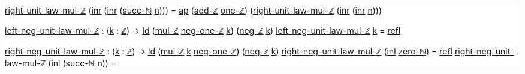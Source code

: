 <a id="4251" href="elementary-number-theory.multiplication-integers.html#3968" class="Function">right-unit-law-mul-ℤ</a> <a id="4272" class="Symbol">(</a><a id="4273" href="foundation.coproduct-types.html#1262" class="InductiveConstructor">inr</a> <a id="4277" class="Symbol">(</a><a id="4278" href="foundation.coproduct-types.html#1262" class="InductiveConstructor">inr</a> <a id="4282" class="Symbol">(</a><a id="4283" href="elementary-number-theory.natural-numbers.html#1478" class="InductiveConstructor">succ-ℕ</a> <a id="4290" href="elementary-number-theory.multiplication-integers.html#4290" class="Bound">n</a><a id="4291" class="Symbol">)))</a> <a id="4295" class="Symbol">=</a>
  <a id="4299" href="foundation-core.identity-types.html#2853" class="Function">ap</a> <a id="4302" class="Symbol">(</a><a id="4303" href="elementary-number-theory.addition-integers.html#1489" class="Function">add-ℤ</a> <a id="4309" href="elementary-number-theory.integers.html#2282" class="Function">one-ℤ</a><a id="4314" class="Symbol">)</a> <a id="4316" class="Symbol">(</a><a id="4317" href="elementary-number-theory.multiplication-integers.html#3968" class="Function">right-unit-law-mul-ℤ</a> <a id="4338" class="Symbol">(</a><a id="4339" href="foundation.coproduct-types.html#1262" class="InductiveConstructor">inr</a> <a id="4343" class="Symbol">(</a><a id="4344" href="foundation.coproduct-types.html#1262" class="InductiveConstructor">inr</a> <a id="4348" href="elementary-number-theory.multiplication-integers.html#4290" class="Bound">n</a><a id="4349" class="Symbol">)))</a>

<a id="left-neg-unit-law-mul-ℤ"></a><a id="4354" href="elementary-number-theory.multiplication-integers.html#4354" class="Function">left-neg-unit-law-mul-ℤ</a> <a id="4378" class="Symbol">:</a> <a id="4380" class="Symbol">(</a><a id="4381" href="elementary-number-theory.multiplication-integers.html#4381" class="Bound">k</a> <a id="4383" class="Symbol">:</a> <a id="4385" href="elementary-number-theory.integers.html#1789" class="Function">ℤ</a><a id="4386" class="Symbol">)</a> <a id="4388" class="Symbol">→</a> <a id="4390" href="foundation-core.identity-types.html#641" class="Datatype">Id</a> <a id="4393" class="Symbol">(</a><a id="4394" href="elementary-number-theory.multiplication-integers.html#2216" class="Function">mul-ℤ</a> <a id="4400" href="elementary-number-theory.integers.html#1917" class="Function">neg-one-ℤ</a> <a id="4410" href="elementary-number-theory.multiplication-integers.html#4381" class="Bound">k</a><a id="4411" class="Symbol">)</a> <a id="4413" class="Symbol">(</a><a id="4414" href="elementary-number-theory.integers.html#3749" class="Function">neg-ℤ</a> <a id="4420" href="elementary-number-theory.multiplication-integers.html#4381" class="Bound">k</a><a id="4421" class="Symbol">)</a>
<a id="4423" href="elementary-number-theory.multiplication-integers.html#4354" class="Function">left-neg-unit-law-mul-ℤ</a> <a id="4447" href="elementary-number-theory.multiplication-integers.html#4447" class="Bound">k</a> <a id="4449" class="Symbol">=</a> <a id="4451" href="foundation-core.identity-types.html#694" class="InductiveConstructor">refl</a>

<a id="right-neg-unit-law-mul-ℤ"></a><a id="4457" href="elementary-number-theory.multiplication-integers.html#4457" class="Function">right-neg-unit-law-mul-ℤ</a> <a id="4482" class="Symbol">:</a> <a id="4484" class="Symbol">(</a><a id="4485" href="elementary-number-theory.multiplication-integers.html#4485" class="Bound">k</a> <a id="4487" class="Symbol">:</a> <a id="4489" href="elementary-number-theory.integers.html#1789" class="Function">ℤ</a><a id="4490" class="Symbol">)</a> <a id="4492" class="Symbol">→</a> <a id="4494" href="foundation-core.identity-types.html#641" class="Datatype">Id</a> <a id="4497" class="Symbol">(</a><a id="4498" href="elementary-number-theory.multiplication-integers.html#2216" class="Function">mul-ℤ</a> <a id="4504" href="elementary-number-theory.multiplication-integers.html#4485" class="Bound">k</a> <a id="4506" href="elementary-number-theory.integers.html#1917" class="Function">neg-one-ℤ</a><a id="4515" class="Symbol">)</a> <a id="4517" class="Symbol">(</a><a id="4518" href="elementary-number-theory.integers.html#3749" class="Function">neg-ℤ</a> <a id="4524" href="elementary-number-theory.multiplication-integers.html#4485" class="Bound">k</a><a id="4525" class="Symbol">)</a>
<a id="4527" href="elementary-number-theory.multiplication-integers.html#4457" class="Function">right-neg-unit-law-mul-ℤ</a> <a id="4552" class="Symbol">(</a><a id="4553" href="foundation.coproduct-types.html#1239" class="InductiveConstructor">inl</a> <a id="4557" href="elementary-number-theory.natural-numbers.html#1465" class="InductiveConstructor">zero-ℕ</a><a id="4563" class="Symbol">)</a> <a id="4565" class="Symbol">=</a> <a id="4567" href="foundation-core.identity-types.html#694" class="InductiveConstructor">refl</a>
<a id="4572" href="elementary-number-theory.multiplication-integers.html#4457" class="Function">right-neg-unit-law-mul-ℤ</a> <a id="4597" class="Symbol">(</a><a id="4598" href="foundation.coproduct-types.html#1239" class="InductiveConstructor">inl</a> <a id="4602" class="Symbol">(</a><a id="4603" href="elementary-number-theory.natural-numbers.html#1478" class="InductiveConstructor">succ-ℕ</a> <a id="4610" href="elementary-number-theory.multiplication-integers.html#4610" class="Bound">n</a><a id="4611" class="Symbol">))</a> <a id="4614" class="Symbol">=</a>